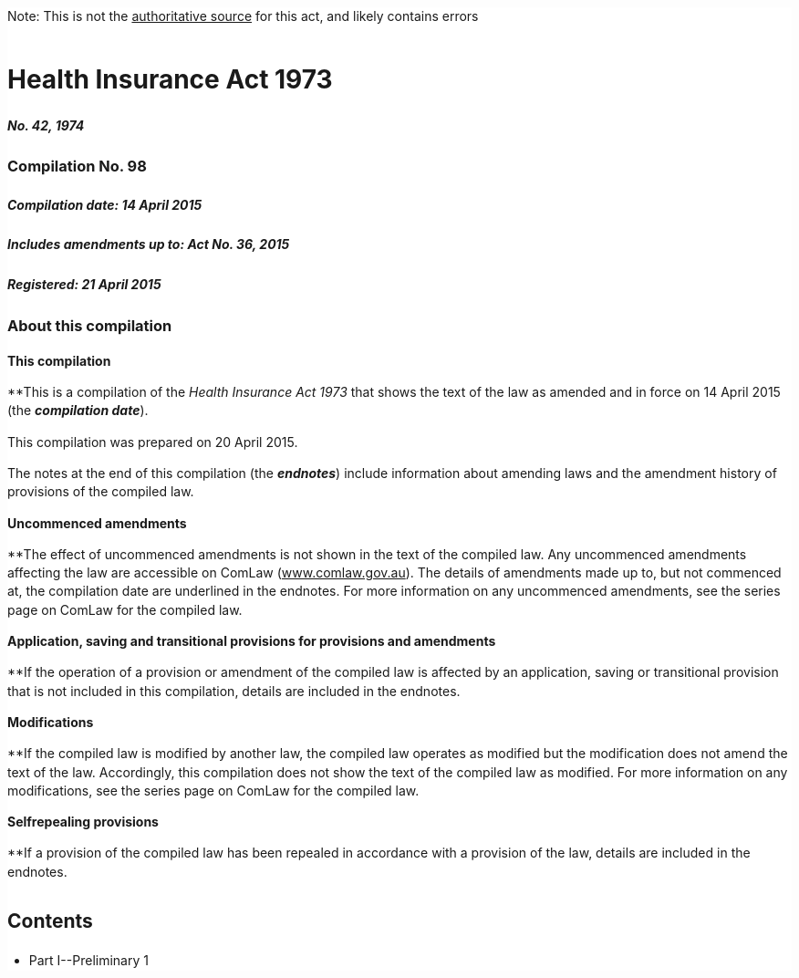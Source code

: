 Note: This is not the [authoritative source](https://www.comlaw.gov.au/Details/C2015C00207) for this act, and likely contains errors

# Health Insurance Act 1973

##### No. 42, 1974

### Compilation No. 98

##### Compilation date: 14 April 2015

##### Includes amendments up to: Act No. 36, 2015

##### Registered: 21 April 2015

### About this compilation

**This compilation**

**This is a compilation of the _Health Insurance Act 1973_ that shows the text of the law as amended and in force on 14 April 2015 (the **_compilation date_**).

This compilation was prepared on 20 April 2015.

The notes at the end of this compilation (the **_endnotes_**) include information about amending laws and the amendment history of provisions of the compiled law.

**Uncommenced amendments**

**The effect of uncommenced amendments is not shown in the text of the compiled law. Any uncommenced amendments affecting the law are accessible on ComLaw (www.comlaw.gov.au). The details of amendments made up to, but not commenced at, the compilation date are underlined in the endnotes. For more information on any uncommenced amendments, see the series page on ComLaw for the compiled law.

**Application, saving and transitional provisions for provisions and amendments**

**If the operation of a provision or amendment of the compiled law is affected by an application, saving or transitional provision that is not included in this compilation, details are included in the endnotes.

**Modifications**

**If the compiled law is modified by another law, the compiled law operates as modified but the modification does not amend the text of the law. Accordingly, this compilation does not show the text of the compiled law as modified. For more information on any modifications, see the series page on ComLaw for the compiled law.

**Selfrepealing provisions**

**If a provision of the compiled law has been repealed in accordance with a provision of the law, details are included in the endnotes.

## Contents

  * Part I--Preliminary	1
